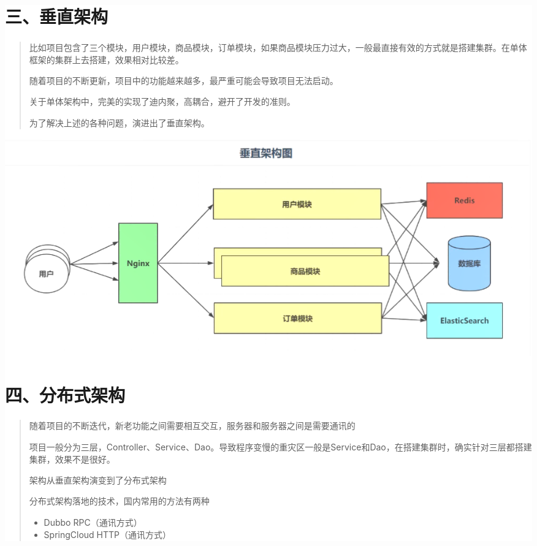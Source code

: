 # 三、垂直架构

> 比如项目包含了三个模块，用户模块，商品模块，订单模块，如果商品模块压力过大，一般最直接有效的方式就是搭建集群。在单体框架的集群上去搭建，效果相对比较差。
>
> 随着项目的不断更新，项目中的功能越来越多，最严重可能会导致项目无法启动。
>
> 关于单体架构中，完美的实现了迪内聚，高耦合，避开了开发的准则。
>
> 为了解决上述的各种问题，演进出了垂直架构。

![image-20211023190820797](picture.assets\image-20211023190820797.png)

# 四、分布式架构

>随着项目的不断迭代，新老功能之间需要相互交互，服务器和服务器之间是需要通讯的
>
>项目一般分为三层，Controller、Service、Dao。导致程序变慢的重灾区一般是Service和Dao，在搭建集群时，确实针对三层都搭建集群，效果不是很好。
>
>架构从垂直架构演变到了分布式架构
>
>分布式架构落地的技术，国内常用的方法有两种
>
>- Dubbo 			RPC（通讯方式）
>- SpringCloud   HTTP（通讯方式）
